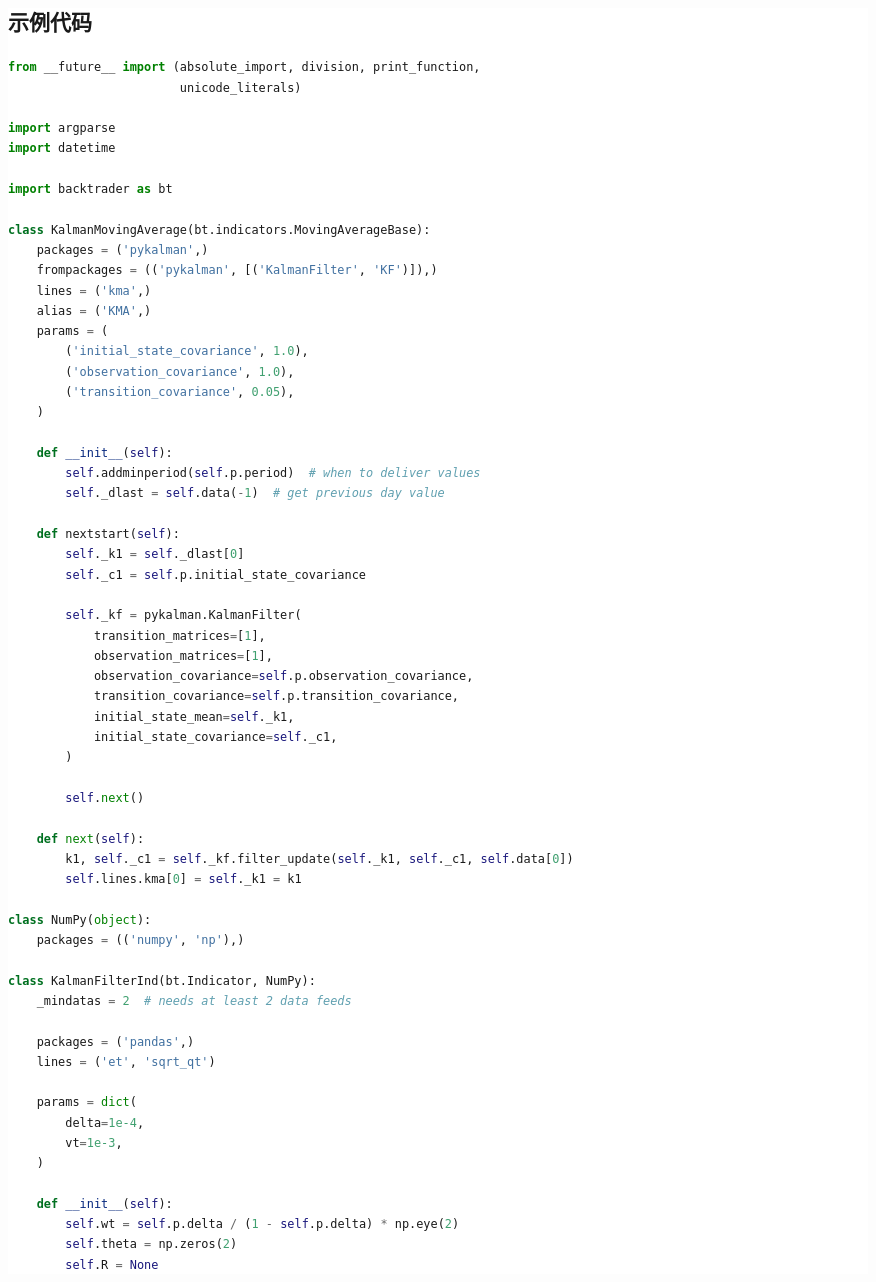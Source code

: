 ## 示例代码

```py
from __future__ import (absolute_import, division, print_function,
                        unicode_literals)

import argparse
import datetime

import backtrader as bt

class KalmanMovingAverage(bt.indicators.MovingAverageBase):
    packages = ('pykalman',)
    frompackages = (('pykalman', [('KalmanFilter', 'KF')]),)
    lines = ('kma',)
    alias = ('KMA',)
    params = (
        ('initial_state_covariance', 1.0),
        ('observation_covariance', 1.0),
        ('transition_covariance', 0.05),
    )

    def __init__(self):
        self.addminperiod(self.p.period)  # when to deliver values
        self._dlast = self.data(-1)  # get previous day value

    def nextstart(self):
        self._k1 = self._dlast[0]
        self._c1 = self.p.initial_state_covariance

        self._kf = pykalman.KalmanFilter(
            transition_matrices=[1],
            observation_matrices=[1],
            observation_covariance=self.p.observation_covariance,
            transition_covariance=self.p.transition_covariance,
            initial_state_mean=self._k1,
            initial_state_covariance=self._c1,
        )

        self.next()

    def next(self):
        k1, self._c1 = self._kf.filter_update(self._k1, self._c1, self.data[0])
        self.lines.kma[0] = self._k1 = k1

class NumPy(object):
    packages = (('numpy', 'np'),)

class KalmanFilterInd(bt.Indicator, NumPy):
    _mindatas = 2  # needs at least 2 data feeds

    packages = ('pandas',)
    lines = ('et', 'sqrt_qt')

    params = dict(
        delta=1e-4,
        vt=1e-3,
    )

    def __init__(self):
        self.wt = self.p.delta / (1 - self.p.delta) * np.eye(2)
        self.theta = np.zeros(2)
        self.R = None
```